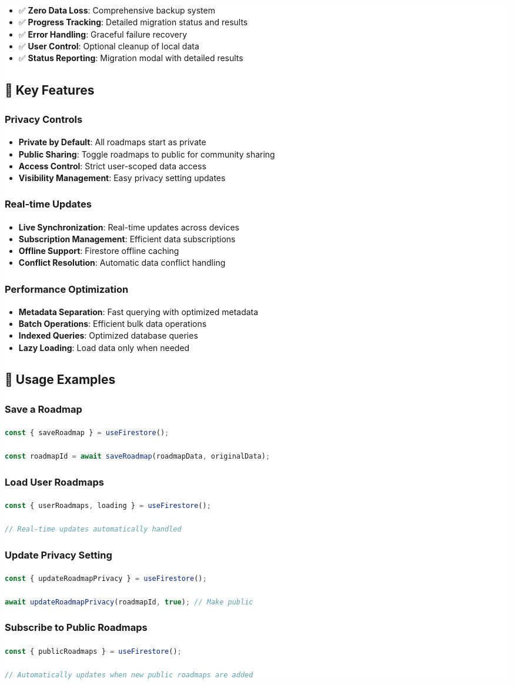 - ✅ **Zero Data Loss**: Comprehensive backup system
- ✅ **Progress Tracking**: Detailed migration status and results
- ✅ **Error Handling**: Graceful failure recovery
- ✅ **User Control**: Optional cleanup of local data
- ✅ **Status Reporting**: Migration modal with detailed results

## 🎯 Key Features

### **Privacy Controls**
- **Private by Default**: All roadmaps start as private
- **Public Sharing**: Toggle roadmaps to public for community sharing
- **Access Control**: Strict user-scoped data access
- **Visibility Management**: Easy privacy setting updates

### **Real-time Updates**
- **Live Synchronization**: Real-time updates across devices
- **Subscription Management**: Efficient data subscriptions
- **Offline Support**: Firestore offline caching
- **Conflict Resolution**: Automatic data conflict handling

### **Performance Optimization**
- **Metadata Separation**: Fast querying with optimized metadata
- **Batch Operations**: Efficient bulk data operations
- **Indexed Queries**: Optimized database queries
- **Lazy Loading**: Load data only when needed

## 🚀 Usage Examples

### **Save a Roadmap**
```javascript
const { saveRoadmap } = useFirestore();

const roadmapId = await saveRoadmap(roadmapData, originalData);
```

### **Load User Roadmaps**
```javascript
const { userRoadmaps, loading } = useFirestore();

// Real-time updates automatically handled
```

### **Update Privacy Setting**
```javascript
const { updateRoadmapPrivacy } = useFirestore();

await updateRoadmapPrivacy(roadmapId, true); // Make public
```

### **Subscribe to Public Roadmaps**
```javascript
const { publicRoadmaps } = useFirestore();

// Automatically updates when new public roadmaps are added
```
